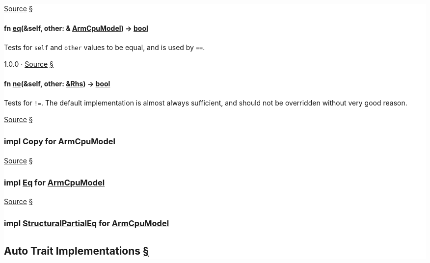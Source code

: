 [Source](https://docs.rs/unicorn-engine/latest/src/unicorn_engine/arm.rs.html#176) [§](https://docs.rs/unicorn-engine/latest/unicorn_engine/enum.ArmCpuModel.html#method.eq)

#### fn [eq](https://doc.rust-lang.org/nightly/core/cmp/trait.PartialEq.html\#tymethod.eq)(&self, other: & [ArmCpuModel](https://docs.rs/unicorn-engine/latest/unicorn_engine/enum.ArmCpuModel.html "enum unicorn_engine::ArmCpuModel")) -\> [bool](https://doc.rust-lang.org/nightly/std/primitive.bool.html)

Tests for `self` and `other` values to be equal, and is used by `==`.

1.0.0 · [Source](https://doc.rust-lang.org/nightly/src/core/cmp.rs.html#262) [§](https://docs.rs/unicorn-engine/latest/unicorn_engine/enum.ArmCpuModel.html#method.ne)

#### fn [ne](https://doc.rust-lang.org/nightly/core/cmp/trait.PartialEq.html\#method.ne)(&self, other: [&Rhs](https://doc.rust-lang.org/nightly/std/primitive.reference.html)) -\> [bool](https://doc.rust-lang.org/nightly/std/primitive.bool.html)

Tests for `!=`. The default implementation is almost always sufficient,
and should not be overridden without very good reason.

[Source](https://docs.rs/unicorn-engine/latest/src/unicorn_engine/arm.rs.html#176) [§](https://docs.rs/unicorn-engine/latest/unicorn_engine/enum.ArmCpuModel.html#impl-Copy-for-ArmCpuModel)

### impl [Copy](https://doc.rust-lang.org/nightly/core/marker/trait.Copy.html "trait core::marker::Copy") for [ArmCpuModel](https://docs.rs/unicorn-engine/latest/unicorn_engine/enum.ArmCpuModel.html "enum unicorn_engine::ArmCpuModel")

[Source](https://docs.rs/unicorn-engine/latest/src/unicorn_engine/arm.rs.html#176) [§](https://docs.rs/unicorn-engine/latest/unicorn_engine/enum.ArmCpuModel.html#impl-Eq-for-ArmCpuModel)

### impl [Eq](https://doc.rust-lang.org/nightly/core/cmp/trait.Eq.html "trait core::cmp::Eq") for [ArmCpuModel](https://docs.rs/unicorn-engine/latest/unicorn_engine/enum.ArmCpuModel.html "enum unicorn_engine::ArmCpuModel")

[Source](https://docs.rs/unicorn-engine/latest/src/unicorn_engine/arm.rs.html#176) [§](https://docs.rs/unicorn-engine/latest/unicorn_engine/enum.ArmCpuModel.html#impl-StructuralPartialEq-for-ArmCpuModel)

### impl [StructuralPartialEq](https://doc.rust-lang.org/nightly/core/marker/trait.StructuralPartialEq.html "trait core::marker::StructuralPartialEq") for [ArmCpuModel](https://docs.rs/unicorn-engine/latest/unicorn_engine/enum.ArmCpuModel.html "enum unicorn_engine::ArmCpuModel")

## Auto Trait Implementations [§](https://docs.rs/unicorn-engine/latest/unicorn_engine/enum.ArmCpuModel.html\#synthetic-implementations)
